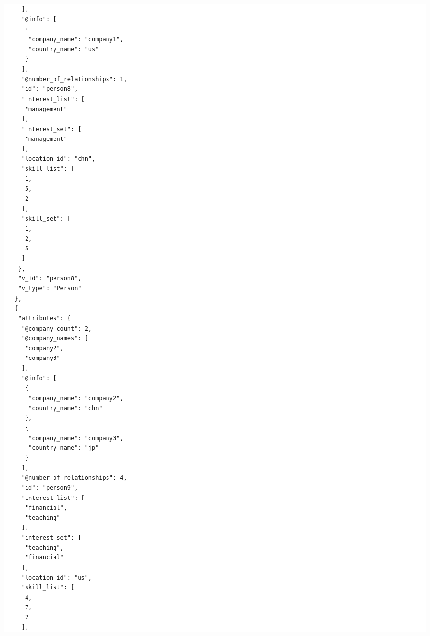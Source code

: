 ```
     ],
     "@info": [
      {
       "company_name": "company1",
       "country_name": "us"
      }
     ],
     "@number_of_relationships": 1,
     "id": "person8",
     "interest_list": [
      "management"
     ],
     "interest_set": [
      "management"
     ],
     "location_id": "chn",
     "skill_list": [
      1,
      5,
      2
     ],
     "skill_set": [
      1,
      2,
      5
     ]
    },
    "v_id": "person8",
    "v_type": "Person"
   },
   {
    "attributes": {
     "@company_count": 2,
     "@company_names": [
      "company2",
      "company3"
     ],
     "@info": [
      {
       "company_name": "company2",
       "country_name": "chn"
      },
      {
       "company_name": "company3",
       "country_name": "jp"
      }
     ],
     "@number_of_relationships": 4,
     "id": "person9",
     "interest_list": [
      "financial",
      "teaching"
     ],
     "interest_set": [
      "teaching",
      "financial"
     ],
     "location_id": "us",
     "skill_list": [
      4,
      7,
      2
     ],
```